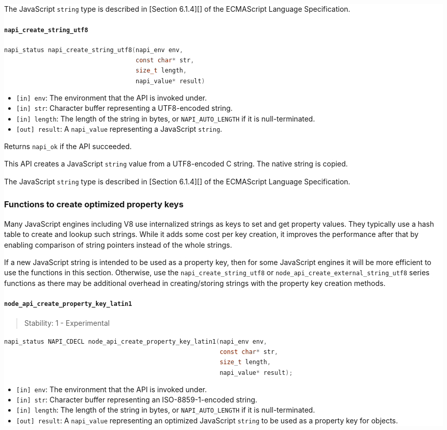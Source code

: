 The JavaScript `string` type is described in
[Section 6.1.4][] of the ECMAScript Language Specification.

#### `napi_create_string_utf8`



```c
napi_status napi_create_string_utf8(napi_env env,
                                    const char* str,
                                    size_t length,
                                    napi_value* result)
```

* `[in] env`: The environment that the API is invoked under.
* `[in] str`: Character buffer representing a UTF8-encoded string.
* `[in] length`: The length of the string in bytes, or `NAPI_AUTO_LENGTH` if it
  is null-terminated.
* `[out] result`: A `napi_value` representing a JavaScript `string`.

Returns `napi_ok` if the API succeeded.

This API creates a JavaScript `string` value from a UTF8-encoded C string.
The native string is copied.

The JavaScript `string` type is described in
[Section 6.1.4][] of the ECMAScript Language Specification.

### Functions to create optimized property keys

Many JavaScript engines including V8 use internalized strings as keys
to set and get property values. They typically use a hash table to create
and lookup such strings. While it adds some cost per key creation, it improves
the performance after that by enabling comparison of string pointers instead
of the whole strings.

If a new JavaScript string is intended to be used as a property key, then for
some JavaScript engines it will be more efficient to use the functions in this
section. Otherwise, use the `napi_create_string_utf8` or
`node_api_create_external_string_utf8` series functions as there may be
additional overhead in creating/storing strings with the property key
creation methods.

#### `node_api_create_property_key_latin1`



> Stability: 1 - Experimental

```c
napi_status NAPI_CDECL node_api_create_property_key_latin1(napi_env env,
                                                           const char* str,
                                                           size_t length,
                                                           napi_value* result);
```

* `[in] env`: The environment that the API is invoked under.
* `[in] str`: Character buffer representing an ISO-8859-1-encoded string.
* `[in] length`: The length of the string in bytes, or `NAPI_AUTO_LENGTH` if it
  is null-terminated.
* `[out] result`: A `napi_value` representing an optimized JavaScript `string`
  to be used as a property key for objects.

